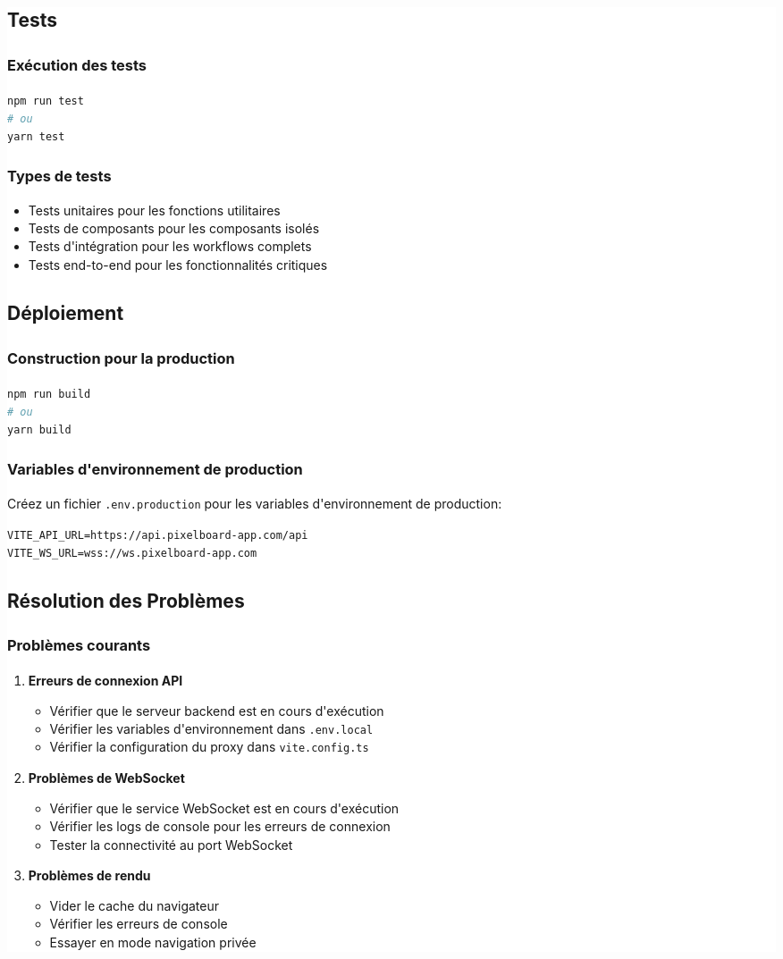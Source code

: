 ## Tests

### Exécution des tests

```bash
npm run test
# ou
yarn test
```

### Types de tests

- Tests unitaires pour les fonctions utilitaires
- Tests de composants pour les composants isolés
- Tests d'intégration pour les workflows complets
- Tests end-to-end pour les fonctionnalités critiques

## Déploiement

### Construction pour la production

```bash
npm run build
# ou
yarn build
```

### Variables d'environnement de production

Créez un fichier `.env.production` pour les variables d'environnement de production:

```
VITE_API_URL=https://api.pixelboard-app.com/api
VITE_WS_URL=wss://ws.pixelboard-app.com
```

## Résolution des Problèmes

### Problèmes courants

1. **Erreurs de connexion API**
   - Vérifier que le serveur backend est en cours d'exécution
   - Vérifier les variables d'environnement dans `.env.local`
   - Vérifier la configuration du proxy dans `vite.config.ts`

2. **Problèmes de WebSocket**
   - Vérifier que le service WebSocket est en cours d'exécution
   - Vérifier les logs de console pour les erreurs de connexion
   - Tester la connectivité au port WebSocket

3. **Problèmes de rendu**
   - Vider le cache du navigateur
   - Vérifier les erreurs de console
   - Essayer en mode navigation privée
